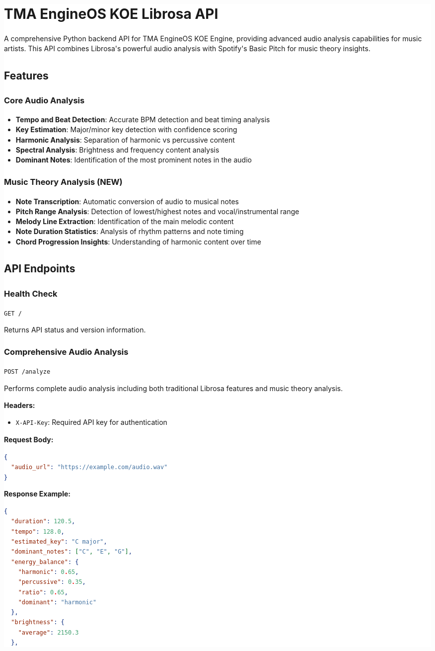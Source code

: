 # TMA EngineOS KOE Librosa API

A comprehensive Python backend API for TMA EngineOS KOE Engine, providing advanced audio analysis capabilities for music artists. This API combines Librosa's powerful audio analysis with Spotify's Basic Pitch for music theory insights.

## Features

### Core Audio Analysis
- **Tempo and Beat Detection**: Accurate BPM detection and beat timing analysis
- **Key Estimation**: Major/minor key detection with confidence scoring
- **Harmonic Analysis**: Separation of harmonic vs percussive content
- **Spectral Analysis**: Brightness and frequency content analysis
- **Dominant Notes**: Identification of the most prominent notes in the audio

### Music Theory Analysis (NEW)
- **Note Transcription**: Automatic conversion of audio to musical notes
- **Pitch Range Analysis**: Detection of lowest/highest notes and vocal/instrumental range
- **Melody Line Extraction**: Identification of the main melodic content
- **Note Duration Statistics**: Analysis of rhythm patterns and note timing
- **Chord Progression Insights**: Understanding of harmonic content over time

## API Endpoints

### Health Check
```
GET /
```
Returns API status and version information.

### Comprehensive Audio Analysis
```
POST /analyze
```
Performs complete audio analysis including both traditional Librosa features and music theory analysis.

**Headers:**
- `X-API-Key`: Required API key for authentication

**Request Body:**
```json
{
  "audio_url": "https://example.com/audio.wav"
}
```

**Response Example:**
```json
{
  "duration": 120.5,
  "tempo": 128.0,
  "estimated_key": "C major",
  "dominant_notes": ["C", "E", "G"],
  "energy_balance": {
    "harmonic": 0.65,
    "percussive": 0.35,
    "ratio": 0.65,
    "dominant": "harmonic"
  },
  "brightness": {
    "average": 2150.3
  },
```